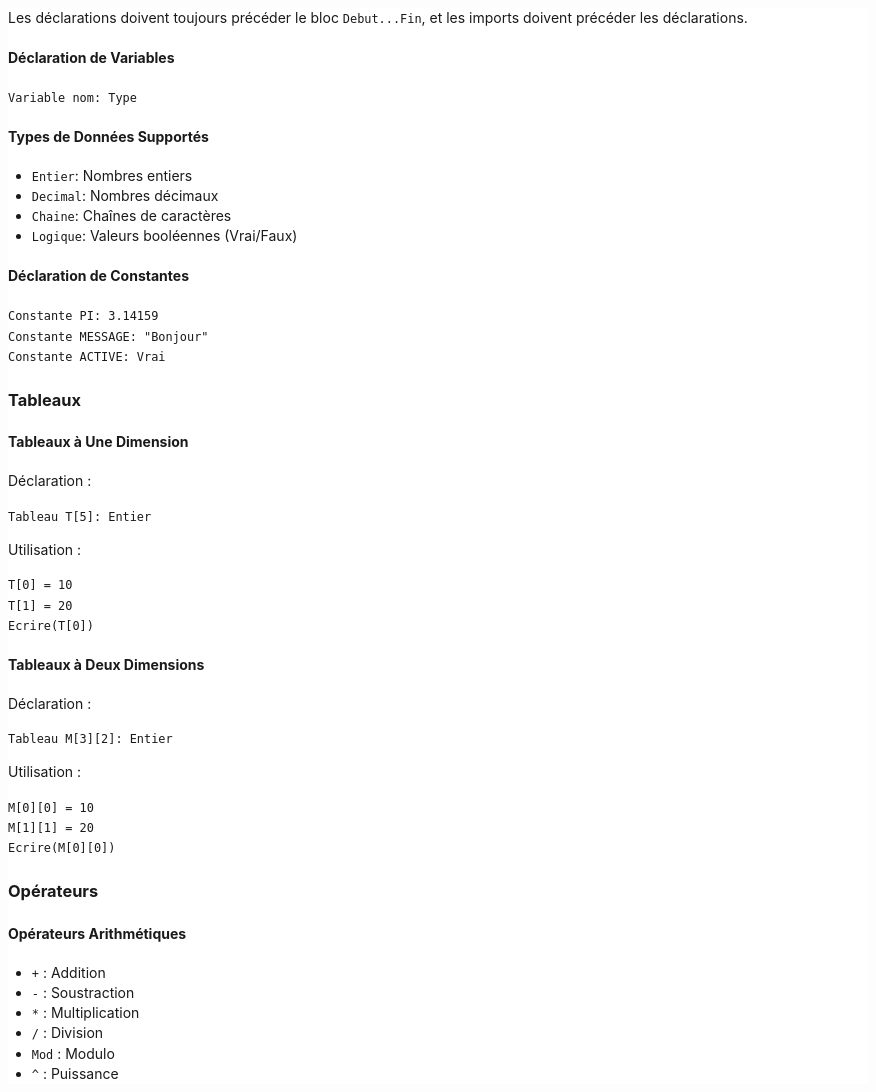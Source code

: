 Les déclarations doivent toujours précéder le bloc `Debut...Fin`, et les imports doivent précéder les déclarations.

#### Déclaration de Variables
```
Variable nom: Type
```

#### Types de Données Supportés
- `Entier`: Nombres entiers
- `Decimal`: Nombres décimaux
- `Chaine`: Chaînes de caractères
- `Logique`: Valeurs booléennes (Vrai/Faux)

#### Déclaration de Constantes
```
Constante PI: 3.14159
Constante MESSAGE: "Bonjour"
Constante ACTIVE: Vrai
```

### Tableaux

#### Tableaux à Une Dimension
Déclaration :
```
Tableau T[5]: Entier
```

Utilisation :
```
T[0] = 10
T[1] = 20
Ecrire(T[0])
```

#### Tableaux à Deux Dimensions
Déclaration :
```
Tableau M[3][2]: Entier
```

Utilisation :
```
M[0][0] = 10
M[1][1] = 20
Ecrire(M[0][0])
```

### Opérateurs

#### Opérateurs Arithmétiques
- `+` : Addition
- `-` : Soustraction
- `*` : Multiplication
- `/` : Division
- `Mod` : Modulo
- `^` : Puissance
